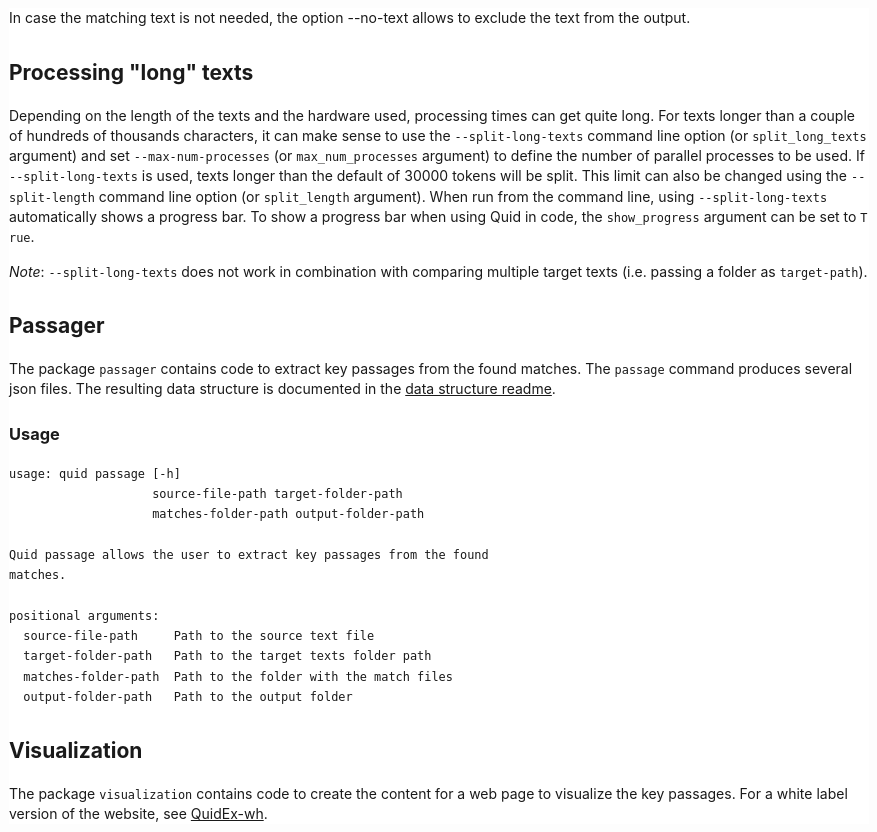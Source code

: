 In case the matching text is not needed, the option --no-text allows to exclude the text from the output.

## Processing "long" texts
Depending on the length of the texts and the hardware used, processing times can get quite long. For texts longer than
a couple of hundreds of thousands characters, it can make sense to use the `--split-long-texts` command line option (or
`split_long_texts` argument) and set `--max-num-processes` (or `max_num_processes` argument) to define the number of
parallel processes to be used. If `--split-long-texts` is used, texts longer than the default of 30000 tokens will be
split. This limit can also be changed using the `--split-length` command line option (or `split_length` argument).
When run from the command line, using `--split-long-texts` automatically shows a progress bar. To show a progress bar
when using Quid in code, the `show_progress` argument can be set to `True`.

*Note*: `--split-long-texts` does not work in combination with comparing multiple target texts (i.e. passing a folder as
`target-path`).

## Passager
The package `passager` contains code to extract key passages from the found matches. The `passage` command produces several json files.
The resulting data structure is documented in the [data structure readme](DATA_STRUCTURE_README.md).

### Usage
~~~
usage: quid passage [-h]
                    source-file-path target-folder-path
                    matches-folder-path output-folder-path

Quid passage allows the user to extract key passages from the found
matches.

positional arguments:
  source-file-path     Path to the source text file
  target-folder-path   Path to the target texts folder path
  matches-folder-path  Path to the folder with the match files
  output-folder-path   Path to the output folder
~~~

## Visualization
The package `visualization` contains code to create the content for a web page to visualize the key passages.
For a white label version of the website, see [QuidEx-wh](https://scm.cms.hu-berlin.de/schluesselstellen/quidex-wh).


[^1]: https://dickgrune.com/Programs/similarity_tester/ (Stand: 12.04.2021)
[^2]: https://people.f4.htw-berlin.de/~weberwu/simtexter/522789_Sofia-Kalaidopoulou_bachelor-thesis.pdf (Stand: 12.04.2021)
